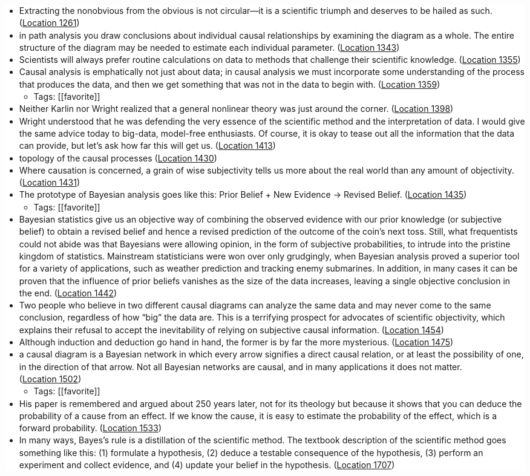 - Extracting the nonobvious from the obvious is not circular—it is a scientific triumph and deserves to be hailed as such. ([Location 1261](https://readwise.io/to_kindle?action=open&asin=B077YGFJ8N&location=1261))
- in path analysis you draw conclusions about individual causal relationships by examining the diagram as a whole. The entire structure of the diagram may be needed to estimate each individual parameter. ([Location 1343](https://readwise.io/to_kindle?action=open&asin=B077YGFJ8N&location=1343))
- Scientists will always prefer routine calculations on data to methods that challenge their scientific knowledge. ([Location 1355](https://readwise.io/to_kindle?action=open&asin=B077YGFJ8N&location=1355))
- Causal analysis is emphatically not just about data; in causal analysis we must incorporate some understanding of the process that produces the data, and then we get something that was not in the data to begin with. ([Location 1359](https://readwise.io/to_kindle?action=open&asin=B077YGFJ8N&location=1359))
    - Tags: [[favorite]] 
- Neither Karlin nor Wright realized that a general nonlinear theory was just around the corner. ([Location 1398](https://readwise.io/to_kindle?action=open&asin=B077YGFJ8N&location=1398))
- Wright understood that he was defending the very essence of the scientific method and the interpretation of data. I would give the same advice today to big-data, model-free enthusiasts. Of course, it is okay to tease out all the information that the data can provide, but let’s ask how far this will get us. ([Location 1413](https://readwise.io/to_kindle?action=open&asin=B077YGFJ8N&location=1413))
- topology of the causal processes ([Location 1430](https://readwise.io/to_kindle?action=open&asin=B077YGFJ8N&location=1430))
- Where causation is concerned, a grain of wise subjectivity tells us more about the real world than any amount of objectivity. ([Location 1431](https://readwise.io/to_kindle?action=open&asin=B077YGFJ8N&location=1431))
- The prototype of Bayesian analysis goes like this: Prior Belief + New Evidence → Revised Belief. ([Location 1435](https://readwise.io/to_kindle?action=open&asin=B077YGFJ8N&location=1435))
    - Tags: [[favorite]] 
- Bayesian statistics give us an objective way of combining the observed evidence with our prior knowledge (or subjective belief) to obtain a revised belief and hence a revised prediction of the outcome of the coin’s next toss. Still, what frequentists could not abide was that Bayesians were allowing opinion, in the form of subjective probabilities, to intrude into the pristine kingdom of statistics. Mainstream statisticians were won over only grudgingly, when Bayesian analysis proved a superior tool for a variety of applications, such as weather prediction and tracking enemy submarines. In addition, in many cases it can be proven that the influence of prior beliefs vanishes as the size of the data increases, leaving a single objective conclusion in the end. ([Location 1442](https://readwise.io/to_kindle?action=open&asin=B077YGFJ8N&location=1442))
- Two people who believe in two different causal diagrams can analyze the same data and may never come to the same conclusion, regardless of how “big” the data are. This is a terrifying prospect for advocates of scientific objectivity, which explains their refusal to accept the inevitability of relying on subjective causal information. ([Location 1454](https://readwise.io/to_kindle?action=open&asin=B077YGFJ8N&location=1454))
- Although induction and deduction go hand in hand, the former is by far the more mysterious. ([Location 1475](https://readwise.io/to_kindle?action=open&asin=B077YGFJ8N&location=1475))
- a causal diagram is a Bayesian network in which every arrow signifies a direct causal relation, or at least the possibility of one, in the direction of that arrow. Not all Bayesian networks are causal, and in many applications it does not matter. ([Location 1502](https://readwise.io/to_kindle?action=open&asin=B077YGFJ8N&location=1502))
    - Tags: [[favorite]] 
- His paper is remembered and argued about 250 years later, not for its theology but because it shows that you can deduce the probability of a cause from an effect. If we know the cause, it is easy to estimate the probability of the effect, which is a forward probability. ([Location 1533](https://readwise.io/to_kindle?action=open&asin=B077YGFJ8N&location=1533))
- In many ways, Bayes’s rule is a distillation of the scientific method. The textbook description of the scientific method goes something like this: (1) formulate a hypothesis, (2) deduce a testable consequence of the hypothesis, (3) perform an experiment and collect evidence, and (4) update your belief in the hypothesis. ([Location 1707](https://readwise.io/to_kindle?action=open&asin=B077YGFJ8N&location=1707))